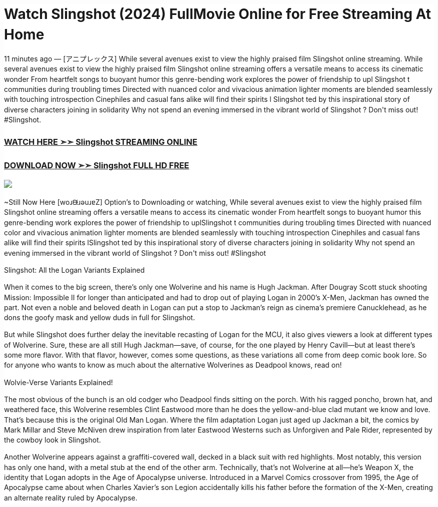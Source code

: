 #	Watch Slingshot (2024) FullMovie Online for Free Streaming At Home

11 minutes ago — [アニプレックス] While several avenues exist to view the highly praised film Slingshot online streaming. While several avenues exist to view the highly praised film Slingshot online streaming offers a versatile means to access its cinematic wonder From heartfelt songs to buoyant humor this genre-bending work explores the power of friendship to upl Slingshot t communities during troubling times Directed with nuanced color and vivacious animation lighter moments are blended seamlessly with touching introspection Cinephiles and casual fans alike will find their spirits l Slingshot ted by this inspirational story of diverse characters joining in solidarity Why not spend an evening immersed in the vibrant world of Slingshot ? Don't miss out! #Slingshot.

<h3><a href="https://videostape.com/movie/916728/streaming">WATCH HERE ➣➣ Slingshot STREAMING ONLINE</a></h3>
<h3><a href="https://videostape.com/movie/916728/streaming">DOWNLOAD NOW ➣➣ Slingshot FULL HD FREE</a></h3>


<a href='https://videostape.com/movie/916728/streaming' title='Slingshot'><img src='https://raw.githubusercontent.com/yoyoanas/images/main/play%20now1.gif' /></a>


~Still Now Here [woɹᙠɹǝuɹɐZ] Option’s to Downloading or watching, While several avenues exist to view the highly praised film Slingshot online streaming offers a versatile means to access its cinematic wonder From heartfelt songs to buoyant humor this genre-bending work explores the power of friendship to uplSlingshot t communities during troubling times Directed with nuanced color and vivacious animation lighter moments are blended seamlessly with touching introspection Cinephiles and casual fans alike will find their spirits lSlingshot ted by this inspirational story of diverse characters joining in solidarity Why not spend an evening immersed in the vibrant world of Slingshot ? Don't miss out! #Slingshot

Slingshot: All the Logan Variants Explained

When it comes to the big screen, there’s only one Wolverine and his name is Hugh Jackman. After Dougray Scott stuck shooting Mission: Impossible II for longer than anticipated and had to drop out of playing Logan in 2000’s X-Men, Jackman has owned the part. Not even a noble and beloved death in Logan can put a stop to Jackman’s reign as cinema’s premiere Canucklehead, as he dons the goofy mask and yellow duds in full for Slingshot.

But while Slingshot does further delay the inevitable recasting of Logan for the MCU, it also gives viewers a look at different types of Wolverine. Sure, these are all still Hugh Jackman—save, of course, for the one played by Henry Cavill—but at least there’s some more flavor. With that flavor, however, comes some questions, as these variations all come from deep comic book lore. So for anyone who wants to know as much about the alternative Wolverines as Deadpool knows, read on!

Wolvie-Verse Variants Explained!

The most obvious of the bunch is an old codger who Deadpool finds sitting on the porch. With his ragged poncho, brown hat, and weathered face, this Wolverine resembles Clint Eastwood more than he does the yellow-and-blue clad mutant we know and love. That’s because this is the original Old Man Logan. Where the film adaptation Logan just aged up Jackman a bit, the comics by Mark Millar and Steve McNiven drew inspiration from later Eastwood Westerns such as Unforgiven and Pale Rider, represented by the cowboy look in Slingshot.

Another Wolverine appears against a graffiti-covered wall, decked in a black suit with red highlights. Most notably, this version has only one hand, with a metal stub at the end of the other arm. Technically, that’s not Wolverine at all—he’s Weapon X, the identity that Logan adopts in the Age of Apocalypse universe. Introduced in a Marvel Comics crossover from 1995, the Age of Apocalypse came about when Charles Xavier’s son Legion accidentally kills his father before the formation of the X-Men, creating an alternate reality ruled by Apocalypse.
